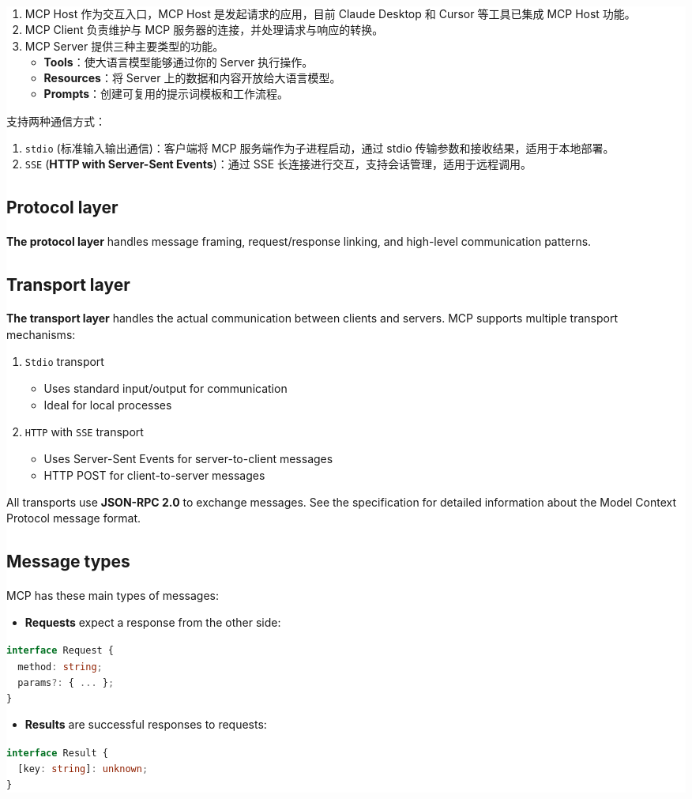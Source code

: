 1. MCP Host 作为交互入口，MCP Host 是发起请求的应用，目前 Claude Desktop 和 Cursor 等工具已集成 MCP Host 功能。
2. MCP Client 负责维护与 MCP 服务器的连接，并处理请求与响应的转换。
3. MCP Server 提供三种主要类型的功能。
   * **Tools**：使大语言模型能够通过你的 Server 执行操作。
   * **Resources**：将 Server 上的数据和内容开放给大语言模型。
   * **Prompts**：创建可复用的提示词模板和工作流程。

支持两种通信方式：

1. `stdio` (标准输入输出通信)：客户端将 MCP 服务端作为子进程启动，通过 stdio 传输参数和接收结果，适用于本地部署。
2. `SSE` (**HTTP with Server-Sent Events**)：通过 SSE 长连接进行交互，支持会话管理，适用于远程调用。




## Protocol layer

**The protocol layer** handles message framing, request/response linking, and high-level communication patterns.

## Transport layer

**The transport layer** handles the actual communication between clients and servers. MCP supports multiple transport mechanisms:

1. `Stdio` transport
    + Uses standard input/output for communication
    + Ideal for local processes

2. `HTTP` with `SSE` transport
    + Uses Server-Sent Events for server-to-client messages
    + HTTP POST for client-to-server messages

All transports use **JSON-RPC 2.0** to exchange messages. See the specification for detailed information about the Model Context Protocol message format.

## Message types

MCP has these main types of messages:

* **Requests** expect a response from the other side:

``` TypeScript
interface Request {
  method: string;
  params?: { ... };
}
```

* **Results** are successful responses to requests:

``` TypeScript
interface Result {
  [key: string]: unknown;
}
```

